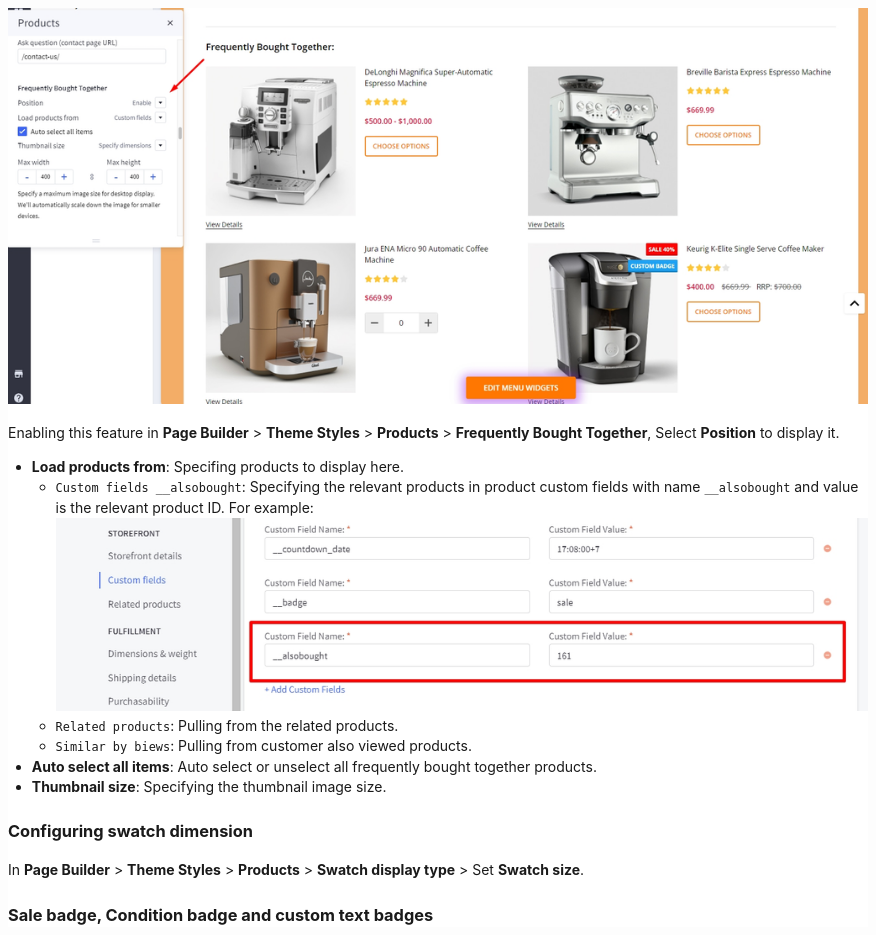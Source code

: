 ![frequently-bought-together](img/frequently-bought-together.jpg)

Enabling this feature in **Page Builder** > **Theme Styles** > **Products** > **Frequently Bought Together**, Select **Position** to display it.

- **Load products from**: Specifing products to display here.
  - `Custom fields __alsobought`: Specifying the relevant products in product custom fields with name `__alsobought` and value is the relevant product ID. For example:
  ![edit-product-bought-together](img/edit-product-bought-together.jpg)
  - `Related products`: Pulling from the related products.
  - `Similar by biews`: Pulling from customer also viewed products.
- **Auto select all items**: Auto select or unselect all frequently bought together products.
- **Thumbnail size**: Specifying the thumbnail image size.
### Configuring swatch dimension

In **Page Builder** > **Theme Styles** > **Products** > **Swatch display type** > Set **Swatch size**.


### Sale badge, Condition badge and custom text badges

